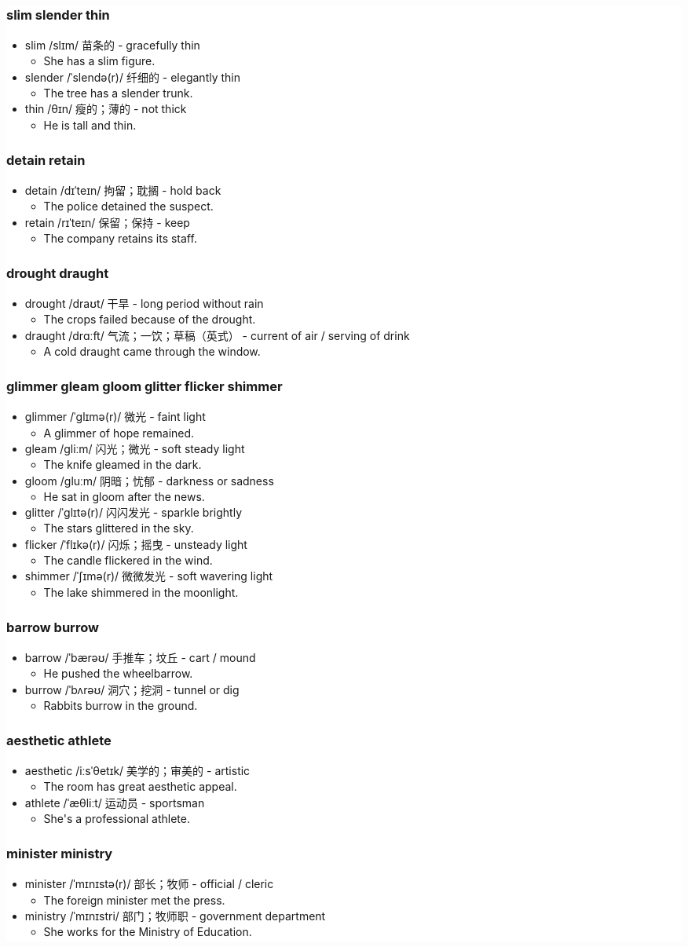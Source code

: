 ### slim slender thin
- slim /slɪm/ 苗条的 - gracefully thin
  - She has a slim figure.
- slender /ˈslendə(r)/ 纤细的 - elegantly thin
  - The tree has a slender trunk.
- thin /θɪn/ 瘦的；薄的 - not thick
  - He is tall and thin.

### detain retain
- detain /dɪˈteɪn/ 拘留；耽搁 - hold back
  - The police detained the suspect.
- retain /rɪˈteɪn/ 保留；保持 - keep
  - The company retains its staff.

### drought draught
- drought /draʊt/ 干旱 - long period without rain
  - The crops failed because of the drought.
- draught /drɑːft/ 气流；一饮；草稿（英式） - current of air / serving of drink
  - A cold draught came through the window.

### glimmer gleam gloom glitter flicker shimmer
- glimmer /ˈɡlɪmə(r)/ 微光 - faint light
  - A glimmer of hope remained.
- gleam /ɡliːm/ 闪光；微光 - soft steady light
  - The knife gleamed in the dark.
- gloom /ɡluːm/ 阴暗；忧郁 - darkness or sadness
  - He sat in gloom after the news.
- glitter /ˈɡlɪtə(r)/ 闪闪发光 - sparkle brightly
  - The stars glittered in the sky.
- flicker /ˈflɪkə(r)/ 闪烁；摇曳 - unsteady light
  - The candle flickered in the wind.
- shimmer /ˈʃɪmə(r)/ 微微发光 - soft wavering light
  - The lake shimmered in the moonlight.

### barrow burrow
- barrow /ˈbærəʊ/ 手推车；坟丘 - cart / mound
  - He pushed the wheelbarrow.
- burrow /ˈbʌrəʊ/ 洞穴；挖洞 - tunnel or dig
  - Rabbits burrow in the ground.

### aesthetic athlete
- aesthetic /iːsˈθetɪk/ 美学的；审美的 - artistic
  - The room has great aesthetic appeal.
- athlete /ˈæθliːt/ 运动员 - sportsman
  - She's a professional athlete.

### minister ministry
- minister /ˈmɪnɪstə(r)/ 部长；牧师 - official / cleric
  - The foreign minister met the press.
- ministry /ˈmɪnɪstri/ 部门；牧师职 - government department
  - She works for the Ministry of Education.
